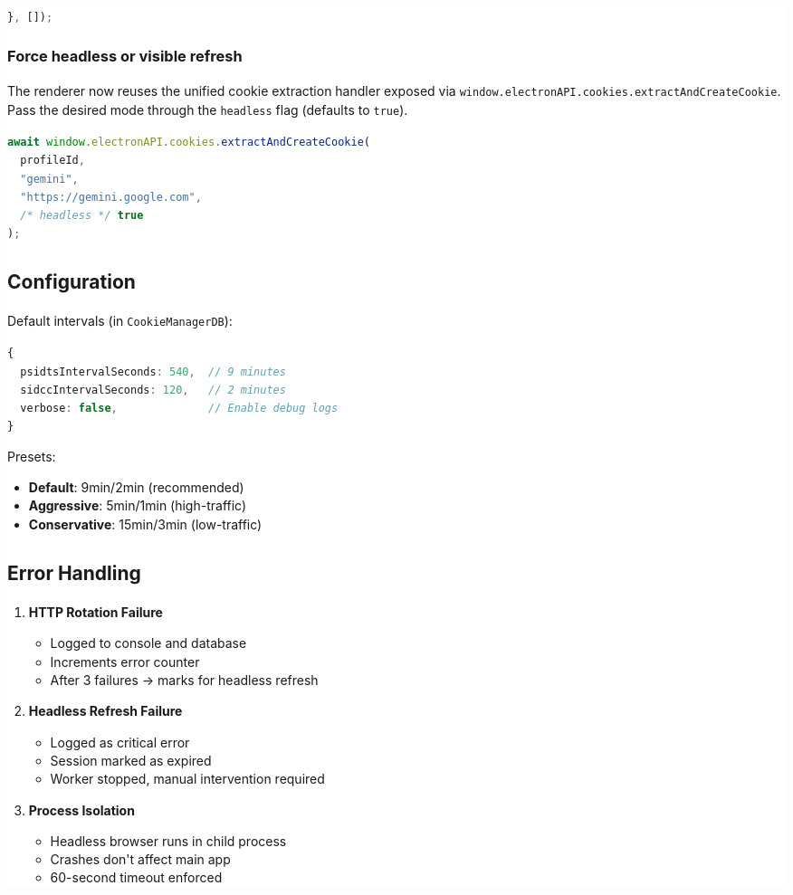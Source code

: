 ```typescript
}, []);
```

### Force headless or visible refresh

The renderer now reuses the unified cookie extraction handler exposed via
`window.electronAPI.cookies.extractAndCreateCookie`. Pass the desired mode
through the `headless` flag (defaults to `true`).

```typescript
await window.electronAPI.cookies.extractAndCreateCookie(
  profileId,
  "gemini",
  "https://gemini.google.com",
  /* headless */ true
);
```

## Configuration

Default intervals (in `CookieManagerDB`):

```typescript
{
  psidtsIntervalSeconds: 540,  // 9 minutes
  sidccIntervalSeconds: 120,   // 2 minutes
  verbose: false,              // Enable debug logs
}
```

Presets:

- **Default**: 9min/2min (recommended)
- **Aggressive**: 5min/1min (high-traffic)
- **Conservative**: 15min/3min (low-traffic)

## Error Handling

1. **HTTP Rotation Failure**

   - Logged to console and database
   - Increments error counter
   - After 3 failures → marks for headless refresh

2. **Headless Refresh Failure**

   - Logged as critical error
   - Session marked as expired
   - Worker stopped, manual intervention required

3. **Process Isolation**
   - Headless browser runs in child process
   - Crashes don't affect main app
   - 60-second timeout enforced
